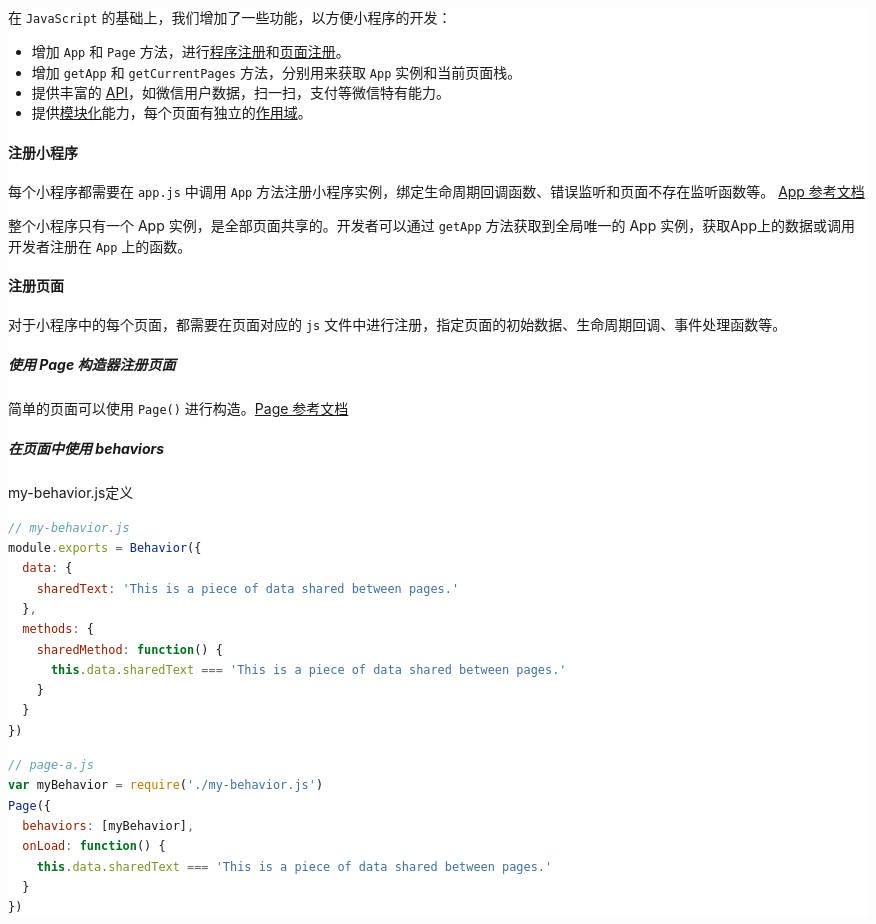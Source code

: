 在 `JavaScript` 的基础上，我们增加了一些功能，以方便小程序的开发：

- 增加 `App` 和 `Page` 方法，进行[程序注册](https://developers.weixin.qq.com/miniprogram/dev/framework/app-service/app.html)和[页面注册](https://developers.weixin.qq.com/miniprogram/dev/framework/app-service/page.html)。
- 增加 `getApp` 和 `getCurrentPages` 方法，分别用来获取 `App` 实例和当前页面栈。
- 提供丰富的 [API](https://developers.weixin.qq.com/miniprogram/dev/framework/app-service/api.html)，如微信用户数据，扫一扫，支付等微信特有能力。
- 提供[模块化](https://developers.weixin.qq.com/miniprogram/dev/framework/app-service/module.html#模块化)能力，每个页面有独立的[作用域](https://developers.weixin.qq.com/miniprogram/dev/framework/app-service/module.html#文件作用域)。

#### 注册小程序

每个小程序都需要在 `app.js` 中调用 `App` 方法注册小程序实例，绑定生命周期回调函数、错误监听和页面不存在监听函数等。 [App 参考文档](https://developers.weixin.qq.com/miniprogram/dev/reference/api/App.html) 

整个小程序只有一个 App 实例，是全部页面共享的。开发者可以通过 `getApp` 方法获取到全局唯一的 App 实例，获取App上的数据或调用开发者注册在 `App` 上的函数。

#### 注册页面

对于小程序中的每个页面，都需要在页面对应的 `js` 文件中进行注册，指定页面的初始数据、生命周期回调、事件处理函数等。

##### 使用 Page 构造器注册页面

简单的页面可以使用 `Page()` 进行构造。[Page 参考文档](https://developers.weixin.qq.com/miniprogram/dev/reference/api/Page.html) 

##### 在页面中使用 behaviors

my-behavior.js定义

```js
// my-behavior.js
module.exports = Behavior({
  data: {
    sharedText: 'This is a piece of data shared between pages.'
  },
  methods: {
    sharedMethod: function() {
      this.data.sharedText === 'This is a piece of data shared between pages.'
    }
  }
})
```

```js
// page-a.js
var myBehavior = require('./my-behavior.js')
Page({
  behaviors: [myBehavior],
  onLoad: function() {
    this.data.sharedText === 'This is a piece of data shared between pages.'
  }
})
```
